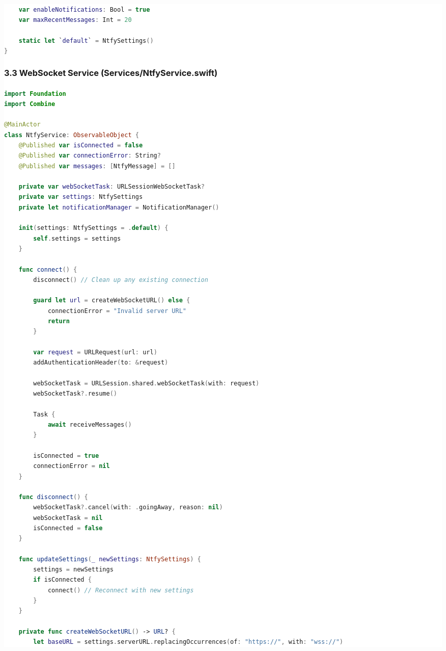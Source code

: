 ```swift
    var enableNotifications: Bool = true
    var maxRecentMessages: Int = 20

    static let `default` = NtfySettings()
}
```

### 3.3 WebSocket Service (Services/NtfyService.swift)
```swift
import Foundation
import Combine

@MainActor
class NtfyService: ObservableObject {
    @Published var isConnected = false
    @Published var connectionError: String?
    @Published var messages: [NtfyMessage] = []

    private var webSocketTask: URLSessionWebSocketTask?
    private var settings: NtfySettings
    private let notificationManager = NotificationManager()

    init(settings: NtfySettings = .default) {
        self.settings = settings
    }

    func connect() {
        disconnect() // Clean up any existing connection

        guard let url = createWebSocketURL() else {
            connectionError = "Invalid server URL"
            return
        }

        var request = URLRequest(url: url)
        addAuthenticationHeader(to: &request)

        webSocketTask = URLSession.shared.webSocketTask(with: request)
        webSocketTask?.resume()

        Task {
            await receiveMessages()
        }

        isConnected = true
        connectionError = nil
    }

    func disconnect() {
        webSocketTask?.cancel(with: .goingAway, reason: nil)
        webSocketTask = nil
        isConnected = false
    }

    func updateSettings(_ newSettings: NtfySettings) {
        settings = newSettings
        if isConnected {
            connect() // Reconnect with new settings
        }
    }

    private func createWebSocketURL() -> URL? {
        let baseURL = settings.serverURL.replacingOccurrences(of: "https://", with: "wss://")
```